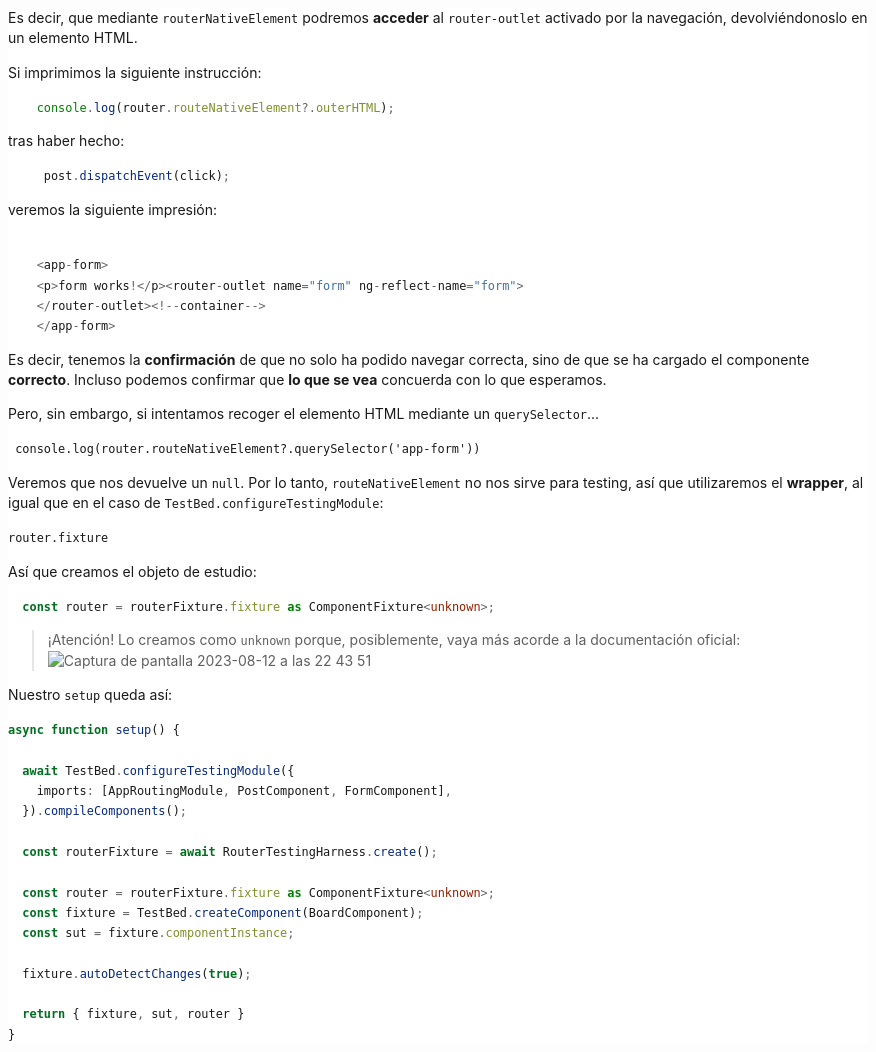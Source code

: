 Es decir, que mediante ``routerNativeElement`` podremos **acceder** al `router-outlet` activado por la
navegación, devolviéndonoslo en un elemento HTML.

Si imprimimos la siguiente instrucción:

```typescript
    console.log(router.routeNativeElement?.outerHTML);
```

tras haber hecho:

```typescript
     post.dispatchEvent(click);
```

veremos la siguiente impresión:

````typescript

    <app-form>
    <p>form works!</p><router-outlet name="form" ng-reflect-name="form">
    </router-outlet><!--container-->
    </app-form>

````

Es decir, tenemos la **confirmación** de que no solo ha podido navegar correcta, sino de que se
ha cargado el componente **correcto**. Incluso podemos confirmar que **lo que se vea** concuerda
con lo que esperamos.

Pero, sin embargo, si intentamos recoger el elemento HTML mediante un ``querySelector``...

```  console.log(router.routeNativeElement?.querySelector('app-form')) ```

Veremos que nos devuelve un ``null``. Por lo tanto, ``routeNativeElement`` no nos sirve para testing,
así que utilizaremos el **wrapper**, al igual que en el caso de ``TestBed.configureTestingModule``:

``` router.fixture ```

Así que creamos el objeto de estudio:

```typescript
  const router = routerFixture.fixture as ComponentFixture<unknown>;

```

> ¡Atención! Lo creamos como ``unknown`` porque, posiblemente, vaya más acorde a la documentación oficial:
> <img width="460" alt="Captura de pantalla 2023-08-12 a las 22 43 51" src="https://github.com/Bluubi/Anote/assets/125690321/20fcd68a-bd6d-4a1f-a077-2d2a4e15ab8d">

Nuestro ``setup`` queda así:

`````typescript
async function setup() {

  await TestBed.configureTestingModule({
    imports: [AppRoutingModule, PostComponent, FormComponent],
  }).compileComponents();

  const routerFixture = await RouterTestingHarness.create();

  const router = routerFixture.fixture as ComponentFixture<unknown>;
  const fixture = TestBed.createComponent(BoardComponent);
  const sut = fixture.componentInstance;

  fixture.autoDetectChanges(true);

  return { fixture, sut, router }
}
`````